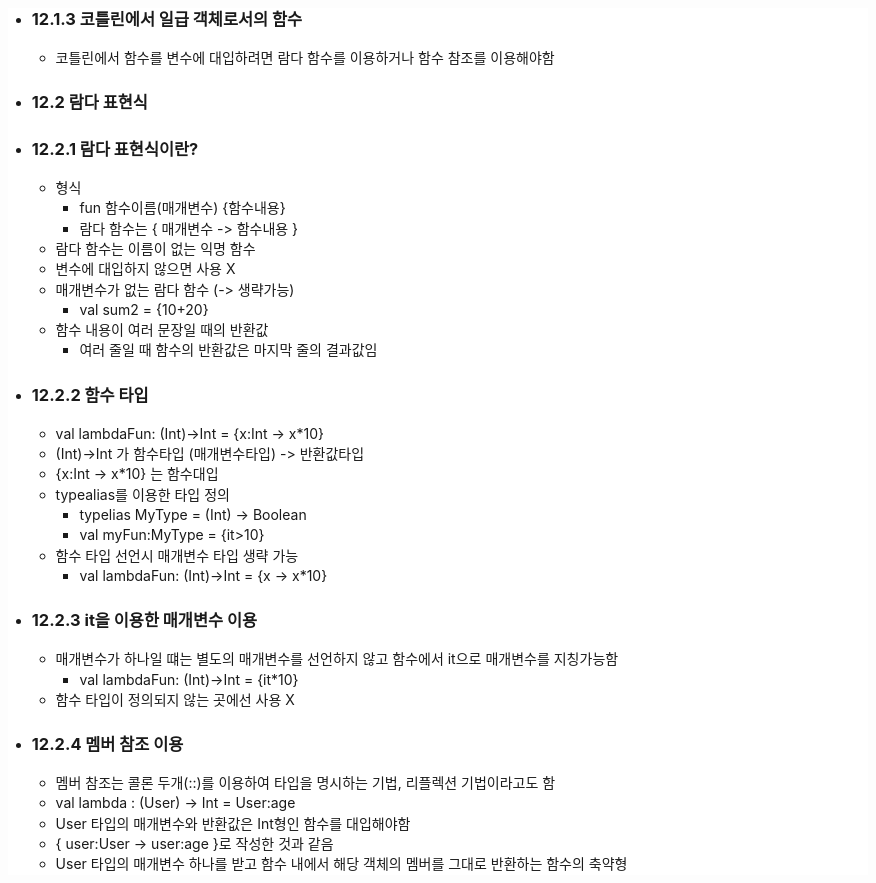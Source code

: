 * ### 12.1.3 코틀린에서 일급 객체로서의 함수
  * 코틀린에서 함수를 변수에 대입하려면 람다 함수를 이용하거나 함수 참조를 이용해야함

* ### 12.2 람다 표현식
* ### 12.2.1 람다 표현식이란?
  * 형식
    * fun 함수이름(매개변수) {함수내용}
    * 람다 함수는 { 매개변수 -> 함수내용 }
  * 람다 함수는 이름이 없는 익명 함수
  * 변수에 대입하지 않으면 사용 X
  * 매개변수가 없는 람다 함수 (-> 생략가능)
    * val sum2 = {10+20}
  * 함수 내용이 여러 문장일 때의 반환값
    * 여러 줄일 때 함수의 반환값은 마지막 줄의 결과값임

* ### 12.2.2 함수 타입
  * val lambdaFun: (Int)->Int = {x:Int -> x*10}
  * (Int)->Int 가 함수타입 (매개변수타입) -> 반환값타입
  * {x:Int -> x*10} 는 함수대입
  * typealias를 이용한 타입 정의
    * typelias MyType = (Int) -> Boolean
    * val myFun:MyType = {it>10}
  * 함수 타입 선언시 매개변수 타입 생략 가능
    * val lambdaFun: (Int)->Int = {x -> x*10}

* ### 12.2.3 it을 이용한 매개변수 이용
  * 매개변수가 하나일 떄는 별도의 매개변수를 선언하지 않고 함수에서 it으로 매개변수를 지칭가능함
    * val lambdaFun: (Int)->Int = {it*10}
  * 함수 타입이 정의되지 않는 곳에선 사용 X

* ### 12.2.4 멤버 참조 이용
  * 멤버 참조는 콜론 두개(::)를 이용하여 타입을 명시하는 기법, 리플렉션 기법이라고도 함
  * val lambda : (User) -> Int = User:age
  * User 타입의 매개변수와 반환값은 Int형인 함수를 대입해야함
  * { user:User -> user:age }로 작성한 것과 같음
  * User 타입의 매개변수 하나를 받고 함수 내에서 해당 객체의 멤버를 그대로 반환하는 함수의 축약형
  






 
